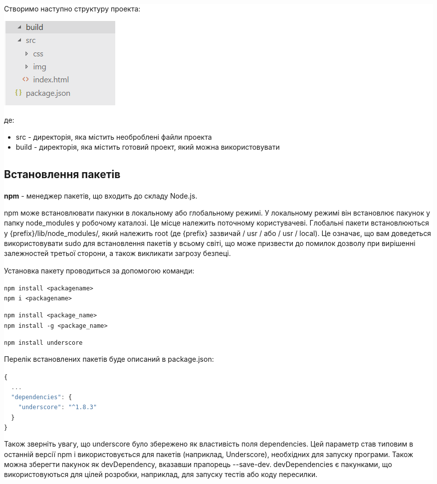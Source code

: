 Створимо наступно структуру проекта:

![](../resources/img/gulp/img4.png)

де: 
- src - директорія, яка містить необроблені файли проекта
- build - директорія, яка містить готовий проект, який можна використовувати

## Встановлення пакетів

**npm** - менеджер пакетів, що входить до складу Node.js.

npm може встановлювати пакунки в локальному або глобальному режимі. У локальному режимі він встановлює пакунок у папку node_modules у робочому каталозі. Це місце належить поточному користувачеві. Глобальні пакети встановлюються у {prefix}/lib/node_modules/, який належить root (де {prefix} зазвичай / usr / або / usr / local). Це означає, що вам доведеться використовувати sudo для встановлення пакетів у всьому світі, що може призвести до помилок дозволу при вирішенні залежностей третьої сторони, а також викликати загрозу безпеці.

Установка пакету проводиться за допомогою команди:

```
npm install <packagename>
npm i <packagename>
```

```
npm install <package_name>
npm install -g <package_name>
```

```
npm install underscore
```

Перелік встановлених пакетів буде описаний в package.json:

```js
{
  ...
  "dependencies": {
    "underscore": "^1.8.3"
  }
}
```

Також зверніть увагу, що underscore було збережено як властивість поля dependencies. Цей параметр став типовим в останній версії npm і використовується для пакетів (наприклад, Underscore), необхідних для запуску програми. Також можна зберегти пакунок як devDependency, вказавши прапорець --save-dev. devDependencies є пакунками, що використовуються для цілей розробки, наприклад, для запуску тестів або коду пересилки.
